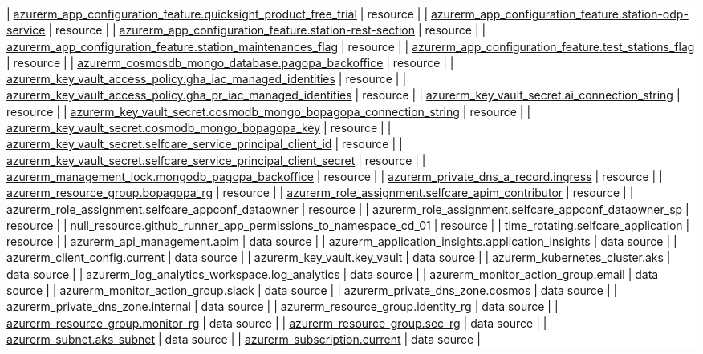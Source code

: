 | [azurerm_app_configuration_feature.quicksight_product_free_trial](https://registry.terraform.io/providers/hashicorp/azurerm/3.116.0/docs/resources/app_configuration_feature) | resource |
| [azurerm_app_configuration_feature.station-odp-service](https://registry.terraform.io/providers/hashicorp/azurerm/3.116.0/docs/resources/app_configuration_feature) | resource |
| [azurerm_app_configuration_feature.station-rest-section](https://registry.terraform.io/providers/hashicorp/azurerm/3.116.0/docs/resources/app_configuration_feature) | resource |
| [azurerm_app_configuration_feature.station_maintenances_flag](https://registry.terraform.io/providers/hashicorp/azurerm/3.116.0/docs/resources/app_configuration_feature) | resource |
| [azurerm_app_configuration_feature.test_stations_flag](https://registry.terraform.io/providers/hashicorp/azurerm/3.116.0/docs/resources/app_configuration_feature) | resource |
| [azurerm_cosmosdb_mongo_database.pagopa_backoffice](https://registry.terraform.io/providers/hashicorp/azurerm/3.116.0/docs/resources/cosmosdb_mongo_database) | resource |
| [azurerm_key_vault_access_policy.gha_iac_managed_identities](https://registry.terraform.io/providers/hashicorp/azurerm/3.116.0/docs/resources/key_vault_access_policy) | resource |
| [azurerm_key_vault_access_policy.gha_pr_iac_managed_identities](https://registry.terraform.io/providers/hashicorp/azurerm/3.116.0/docs/resources/key_vault_access_policy) | resource |
| [azurerm_key_vault_secret.ai_connection_string](https://registry.terraform.io/providers/hashicorp/azurerm/3.116.0/docs/resources/key_vault_secret) | resource |
| [azurerm_key_vault_secret.cosmodb_mongo_bopagopa_connection_string](https://registry.terraform.io/providers/hashicorp/azurerm/3.116.0/docs/resources/key_vault_secret) | resource |
| [azurerm_key_vault_secret.cosmodb_mongo_bopagopa_key](https://registry.terraform.io/providers/hashicorp/azurerm/3.116.0/docs/resources/key_vault_secret) | resource |
| [azurerm_key_vault_secret.selfcare_service_principal_client_id](https://registry.terraform.io/providers/hashicorp/azurerm/3.116.0/docs/resources/key_vault_secret) | resource |
| [azurerm_key_vault_secret.selfcare_service_principal_client_secret](https://registry.terraform.io/providers/hashicorp/azurerm/3.116.0/docs/resources/key_vault_secret) | resource |
| [azurerm_management_lock.mongodb_pagopa_backoffice](https://registry.terraform.io/providers/hashicorp/azurerm/3.116.0/docs/resources/management_lock) | resource |
| [azurerm_private_dns_a_record.ingress](https://registry.terraform.io/providers/hashicorp/azurerm/3.116.0/docs/resources/private_dns_a_record) | resource |
| [azurerm_resource_group.bopagopa_rg](https://registry.terraform.io/providers/hashicorp/azurerm/3.116.0/docs/resources/resource_group) | resource |
| [azurerm_role_assignment.selfcare_apim_contributor](https://registry.terraform.io/providers/hashicorp/azurerm/3.116.0/docs/resources/role_assignment) | resource |
| [azurerm_role_assignment.selfcare_appconf_dataowner](https://registry.terraform.io/providers/hashicorp/azurerm/3.116.0/docs/resources/role_assignment) | resource |
| [azurerm_role_assignment.selfcare_appconf_dataowner_sp](https://registry.terraform.io/providers/hashicorp/azurerm/3.116.0/docs/resources/role_assignment) | resource |
| [null_resource.github_runner_app_permissions_to_namespace_cd_01](https://registry.terraform.io/providers/hashicorp/null/latest/docs/resources/resource) | resource |
| [time_rotating.selfcare_application](https://registry.terraform.io/providers/hashicorp/time/latest/docs/resources/rotating) | resource |
| [azurerm_api_management.apim](https://registry.terraform.io/providers/hashicorp/azurerm/3.116.0/docs/data-sources/api_management) | data source |
| [azurerm_application_insights.application_insights](https://registry.terraform.io/providers/hashicorp/azurerm/3.116.0/docs/data-sources/application_insights) | data source |
| [azurerm_client_config.current](https://registry.terraform.io/providers/hashicorp/azurerm/3.116.0/docs/data-sources/client_config) | data source |
| [azurerm_key_vault.key_vault](https://registry.terraform.io/providers/hashicorp/azurerm/3.116.0/docs/data-sources/key_vault) | data source |
| [azurerm_kubernetes_cluster.aks](https://registry.terraform.io/providers/hashicorp/azurerm/3.116.0/docs/data-sources/kubernetes_cluster) | data source |
| [azurerm_log_analytics_workspace.log_analytics](https://registry.terraform.io/providers/hashicorp/azurerm/3.116.0/docs/data-sources/log_analytics_workspace) | data source |
| [azurerm_monitor_action_group.email](https://registry.terraform.io/providers/hashicorp/azurerm/3.116.0/docs/data-sources/monitor_action_group) | data source |
| [azurerm_monitor_action_group.slack](https://registry.terraform.io/providers/hashicorp/azurerm/3.116.0/docs/data-sources/monitor_action_group) | data source |
| [azurerm_private_dns_zone.cosmos](https://registry.terraform.io/providers/hashicorp/azurerm/3.116.0/docs/data-sources/private_dns_zone) | data source |
| [azurerm_private_dns_zone.internal](https://registry.terraform.io/providers/hashicorp/azurerm/3.116.0/docs/data-sources/private_dns_zone) | data source |
| [azurerm_resource_group.identity_rg](https://registry.terraform.io/providers/hashicorp/azurerm/3.116.0/docs/data-sources/resource_group) | data source |
| [azurerm_resource_group.monitor_rg](https://registry.terraform.io/providers/hashicorp/azurerm/3.116.0/docs/data-sources/resource_group) | data source |
| [azurerm_resource_group.sec_rg](https://registry.terraform.io/providers/hashicorp/azurerm/3.116.0/docs/data-sources/resource_group) | data source |
| [azurerm_subnet.aks_subnet](https://registry.terraform.io/providers/hashicorp/azurerm/3.116.0/docs/data-sources/subnet) | data source |
| [azurerm_subscription.current](https://registry.terraform.io/providers/hashicorp/azurerm/3.116.0/docs/data-sources/subscription) | data source |